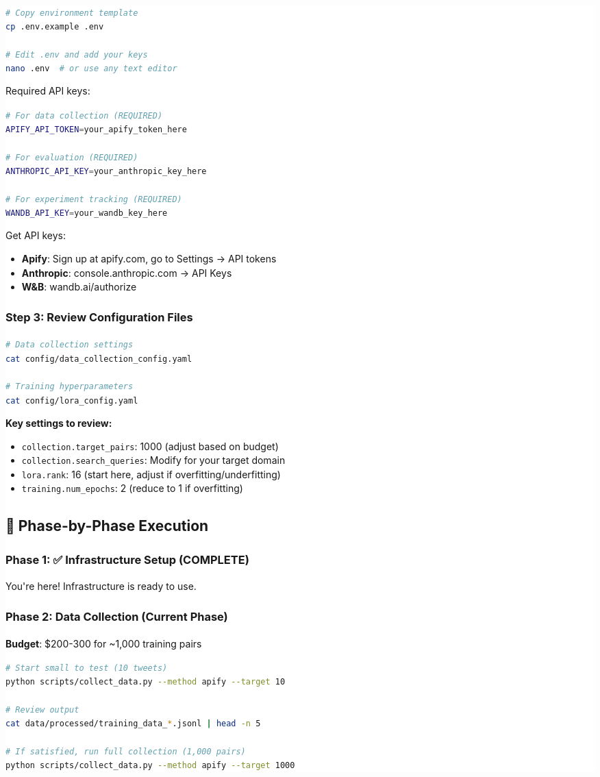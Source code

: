 ```bash
# Copy environment template
cp .env.example .env

# Edit .env and add your keys
nano .env  # or use any text editor
```

Required API keys:
```bash
# For data collection (REQUIRED)
APIFY_API_TOKEN=your_apify_token_here

# For evaluation (REQUIRED)  
ANTHROPIC_API_KEY=your_anthropic_key_here

# For experiment tracking (REQUIRED)
WANDB_API_KEY=your_wandb_key_here
```

Get API keys:
- **Apify**: Sign up at apify.com, go to Settings → API tokens
- **Anthropic**: console.anthropic.com → API Keys
- **W&B**: wandb.ai/authorize

### Step 3: Review Configuration Files

```bash
# Data collection settings
cat config/data_collection_config.yaml

# Training hyperparameters
cat config/lora_config.yaml
```

**Key settings to review:**
- `collection.target_pairs`: 1000 (adjust based on budget)
- `collection.search_queries`: Modify for your target domain
- `lora.rank`: 16 (start here, adjust if overfitting/underfitting)
- `training.num_epochs`: 2 (reduce to 1 if overfitting)

## 🎯 Phase-by-Phase Execution

### Phase 1: ✅ Infrastructure Setup (COMPLETE)

You're here! Infrastructure is ready to use.

### Phase 2: Data Collection (Current Phase)

**Budget**: $200-300 for ~1,000 training pairs

```bash
# Start small to test (10 tweets)
python scripts/collect_data.py --method apify --target 10

# Review output
cat data/processed/training_data_*.jsonl | head -n 5

# If satisfied, run full collection (1,000 pairs)
python scripts/collect_data.py --method apify --target 1000
```

